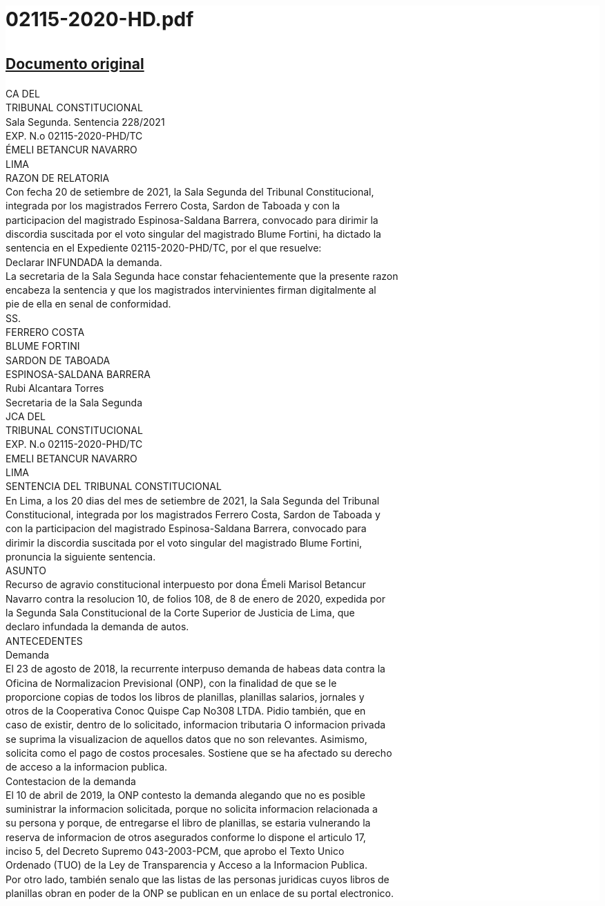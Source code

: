 
02115-2020-HD.pdf
=================
  
[Documento original](https://tc.gob.pe/jurisprudencia/2021/02115-2020-HD.pdf)  
---  
CA DEL  
TRIBUNAL CONSTITUCIONAL  
Sala Segunda. Sentencia 228/2021  
EXP. N.o 02115-2020-PHD/TC  
ÉMELI BETANCUR NAVARRO  
LIMA  
RAZON DE RELATORIA  
Con fecha 20 de setiembre de 2021, la Sala Segunda del Tribunal Constitucional,  
integrada por los magistrados Ferrero Costa, Sardon de Taboada y con la  
participacion del magistrado Espinosa-Saldana Barrera, convocado para dirimir la  
discordia suscitada por el voto singular del magistrado Blume Fortini, ha dictado la  
sentencia en el Expediente 02115-2020-PHD/TC, por el que resuelve:  
Declarar INFUNDADA la demanda.  
La secretaria de la Sala Segunda hace constar fehacientemente que la presente razon  
encabeza la sentencia y que los magistrados intervinientes firman digitalmente al  
pie de ella en senal de conformidad.  
SS.  
FERRERO COSTA  
BLUME FORTINI  
SARDON DE TABOADA  
ESPINOSA-SALDANA BARRERA  
Rubi Alcantara Torres  
Secretaria de la Sala Segunda  
JCA DEL  
TRIBUNAL CONSTITUCIONAL  
EXP. N.o 02115-2020-PHD/TC  
EMELI BETANCUR NAVARRO  
LIMA  
SENTENCIA DEL TRIBUNAL CONSTITUCIONAL  
En Lima, a los 20 dias del mes de setiembre de 2021, la Sala Segunda del Tribunal  
Constitucional, integrada por los magistrados Ferrero Costa, Sardon de Taboada y  
con la participacion del magistrado Espinosa-Saldana Barrera, convocado para  
dirimir la discordia suscitada por el voto singular del magistrado Blume Fortini,  
pronuncia la siguiente sentencia.  
ASUNTO  
Recurso de agravio constitucional interpuesto por dona Émeli Marisol Betancur  
Navarro contra la resolucion 10, de folios 108, de 8 de enero de 2020, expedida por  
la Segunda Sala Constitucional de la Corte Superior de Justicia de Lima, que  
declaro infundada la demanda de autos.  
ANTECEDENTES  
Demanda  
El 23 de agosto de 2018, la recurrente interpuso demanda de habeas data contra la  
Oficina de Normalizacion Previsional (ONP), con la finalidad de que se le  
proporcione copias de todos los libros de planillas, planillas salarios, jornales y  
otros de la Cooperativa Conoc Quispe Cap No308 LTDA. Pidio también, que en  
caso de existir, dentro de lo solicitado, informacion tributaria O informacion privada  
se suprima la visualizacion de aquellos datos que no son relevantes. Asimismo,  
solicita como el pago de costos procesales. Sostiene que se ha afectado su derecho  
de acceso a la informacion publica.  
Contestacion de la demanda  
El 10 de abril de 2019, la ONP contesto la demanda alegando que no es posible  
suministrar la informacion solicitada, porque no solicita informacion relacionada a  
su persona y porque, de entregarse el libro de planillas, se estaria vulnerando la  
reserva de informacion de otros asegurados conforme lo dispone el articulo 17,  
inciso 5, del Decreto Supremo 043-2003-PCM, que aprobo el Texto Unico  
Ordenado (TUO) de la Ley de Transparencia y Acceso a la Informacion Publica.  
Por otro lado, también senalo que las listas de las personas juridicas cuyos libros de  
planillas obran en poder de la ONP se publican en un enlace de su portal electronico.  